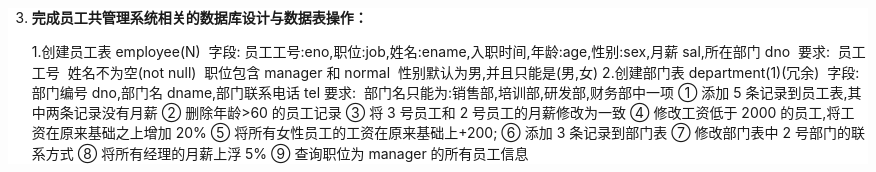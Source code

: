 3. **完成员工共管理系统相关的数据库设计与数据表操作：**

   1.创建员工表 employee(N)
   ​ 字段: 员工工号:eno,职位:job,姓名:ename,入职时间,年龄:age,性别:sex,月薪 sal,所在部门 dno
   ​ 要求:
   ​ 员工工号
   ​ 姓名不为空(not null)
   ​ 职位包含 manager 和 normal
   ​ 性别默认为男,并且只能是(男,女) 2.创建部门表 department(1)(冗余)
   ​ 字段: 部门编号 dno,部门名 dname,部门联系电话 tel
   ​ 要求:
   ​ 部门名只能为:销售部,培训部,研发部,财务部中一项
   ① 添加 5 条记录到员工表,其中两条记录没有月薪
   ② 删除年龄>60 的员工记录
   ③ 将 3 号员工和 2 号员工的月薪修改为一致
   ④ 修改工资低于 2000 的员工,将工资在原来基础之上增加 20%
   ⑤ 将所有女性员工的工资在原来基础上+200;
   ⑥ 添加 3 条记录到部门表
   ⑦ 修改部门表中 2 号部门的联系方式
   ⑧ 将所有经理的月薪上浮 5%
   ⑨ 查询职位为 manager 的所有员工信息
